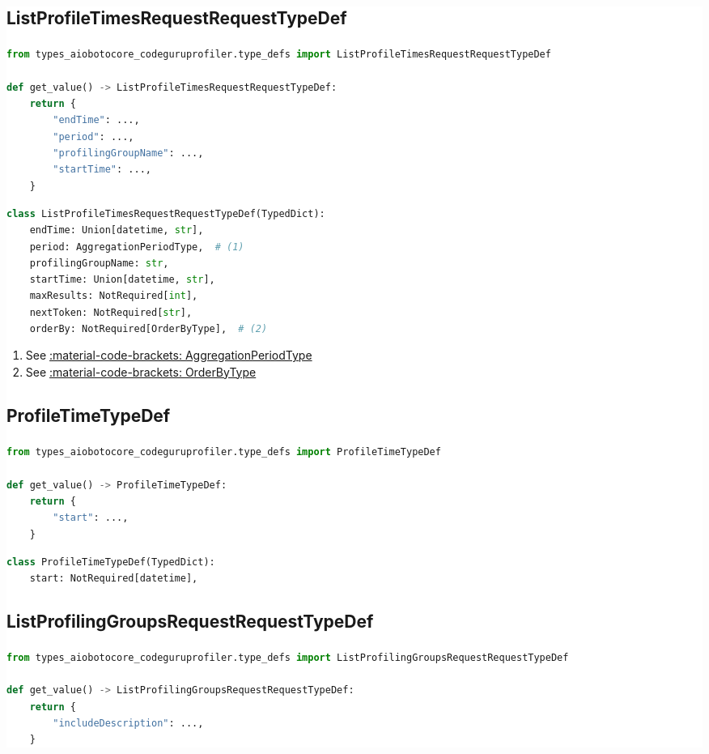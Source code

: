 ## ListProfileTimesRequestRequestTypeDef

```python title="Usage Example"
from types_aiobotocore_codeguruprofiler.type_defs import ListProfileTimesRequestRequestTypeDef

def get_value() -> ListProfileTimesRequestRequestTypeDef:
    return {
        "endTime": ...,
        "period": ...,
        "profilingGroupName": ...,
        "startTime": ...,
    }
```

```python title="Definition"
class ListProfileTimesRequestRequestTypeDef(TypedDict):
    endTime: Union[datetime, str],
    period: AggregationPeriodType,  # (1)
    profilingGroupName: str,
    startTime: Union[datetime, str],
    maxResults: NotRequired[int],
    nextToken: NotRequired[str],
    orderBy: NotRequired[OrderByType],  # (2)
```

1. See [:material-code-brackets: AggregationPeriodType](./literals.md#aggregationperiodtype) 
2. See [:material-code-brackets: OrderByType](./literals.md#orderbytype) 
## ProfileTimeTypeDef

```python title="Usage Example"
from types_aiobotocore_codeguruprofiler.type_defs import ProfileTimeTypeDef

def get_value() -> ProfileTimeTypeDef:
    return {
        "start": ...,
    }
```

```python title="Definition"
class ProfileTimeTypeDef(TypedDict):
    start: NotRequired[datetime],
```

## ListProfilingGroupsRequestRequestTypeDef

```python title="Usage Example"
from types_aiobotocore_codeguruprofiler.type_defs import ListProfilingGroupsRequestRequestTypeDef

def get_value() -> ListProfilingGroupsRequestRequestTypeDef:
    return {
        "includeDescription": ...,
    }
```
